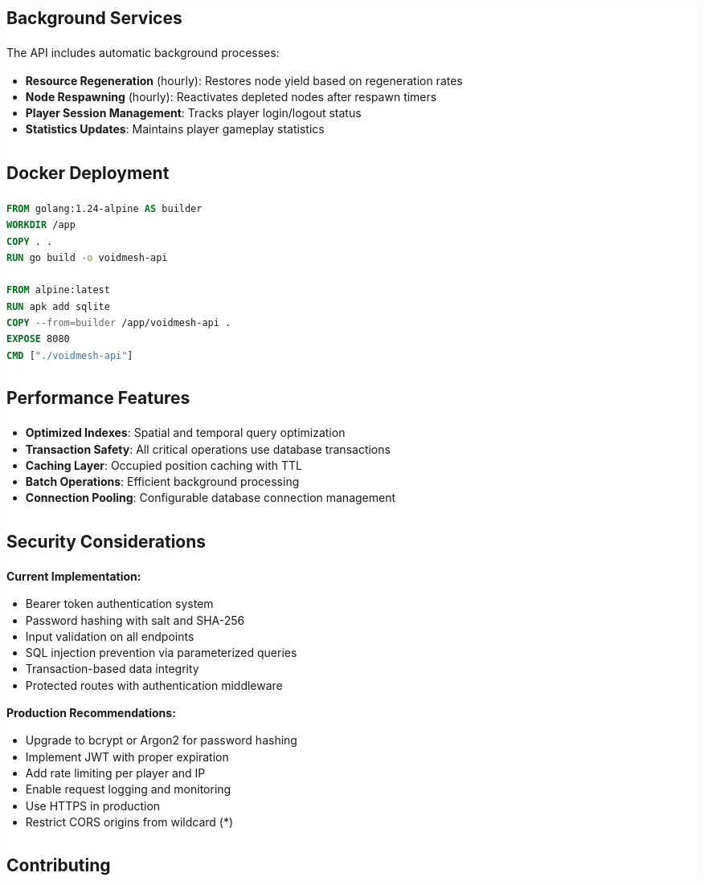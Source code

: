 ## Background Services

The API includes automatic background processes:

- **Resource Regeneration** (hourly): Restores node yield based on regeneration rates
- **Node Respawning** (hourly): Reactivates depleted nodes after respawn timers
- **Player Session Management**: Tracks player login/logout status
- **Statistics Updates**: Maintains player gameplay statistics

## Docker Deployment

```dockerfile
FROM golang:1.24-alpine AS builder
WORKDIR /app
COPY . .
RUN go build -o voidmesh-api

FROM alpine:latest
RUN apk add sqlite
COPY --from=builder /app/voidmesh-api .
EXPOSE 8080
CMD ["./voidmesh-api"]
```

## Performance Features

- **Optimized Indexes**: Spatial and temporal query optimization
- **Transaction Safety**: All critical operations use database transactions
- **Caching Layer**: Occupied position caching with TTL
- **Batch Operations**: Efficient background processing
- **Connection Pooling**: Configurable database connection management

## Security Considerations

**Current Implementation:**
- Bearer token authentication system
- Password hashing with salt and SHA-256
- Input validation on all endpoints
- SQL injection prevention via parameterized queries
- Transaction-based data integrity
- Protected routes with authentication middleware

**Production Recommendations:**
- Upgrade to bcrypt or Argon2 for password hashing
- Implement JWT with proper expiration
- Add rate limiting per player and IP
- Enable request logging and monitoring
- Use HTTPS in production
- Restrict CORS origins from wildcard (*)

## Contributing

